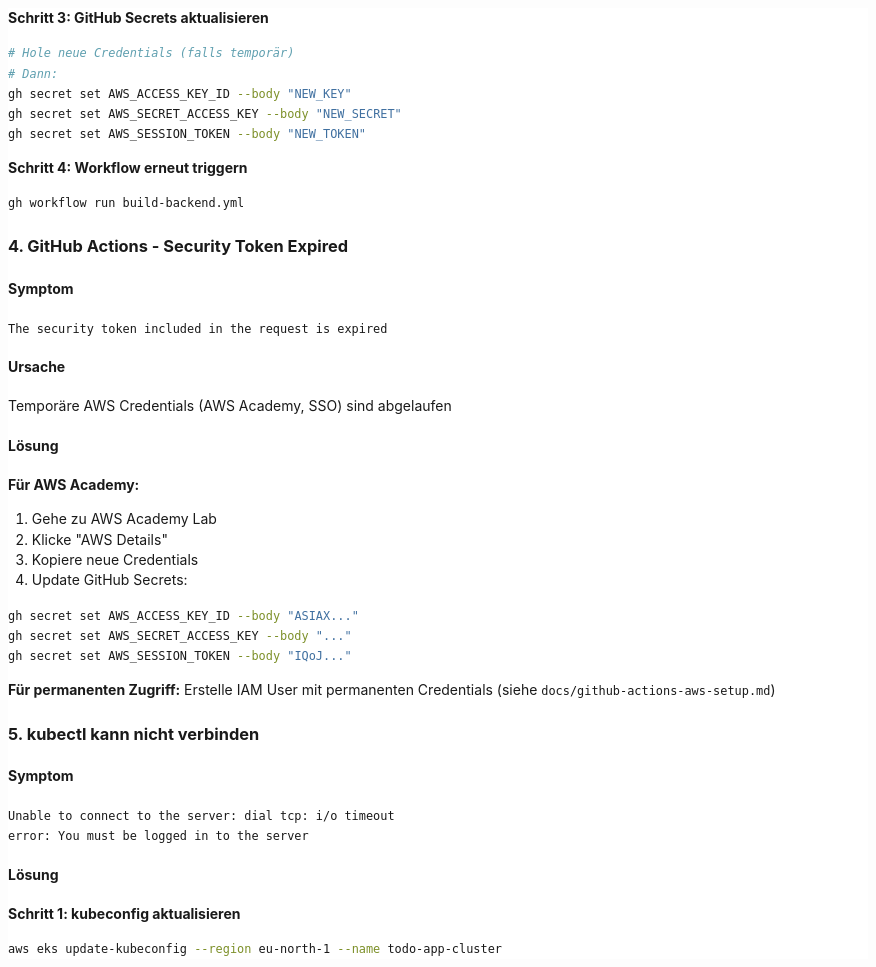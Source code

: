 **Schritt 3: GitHub Secrets aktualisieren**
```bash
# Hole neue Credentials (falls temporär)
# Dann:
gh secret set AWS_ACCESS_KEY_ID --body "NEW_KEY"
gh secret set AWS_SECRET_ACCESS_KEY --body "NEW_SECRET"
gh secret set AWS_SESSION_TOKEN --body "NEW_TOKEN"
```

**Schritt 4: Workflow erneut triggern**
```bash
gh workflow run build-backend.yml
```

### 4. GitHub Actions - Security Token Expired

#### Symptom
```
The security token included in the request is expired
```

#### Ursache
Temporäre AWS Credentials (AWS Academy, SSO) sind abgelaufen

#### Lösung

**Für AWS Academy:**
1. Gehe zu AWS Academy Lab
2. Klicke "AWS Details"
3. Kopiere neue Credentials
4. Update GitHub Secrets:
```bash
gh secret set AWS_ACCESS_KEY_ID --body "ASIAX..."
gh secret set AWS_SECRET_ACCESS_KEY --body "..."
gh secret set AWS_SESSION_TOKEN --body "IQoJ..."
```

**Für permanenten Zugriff:**
Erstelle IAM User mit permanenten Credentials (siehe `docs/github-actions-aws-setup.md`)

### 5. kubectl kann nicht verbinden

#### Symptom
```
Unable to connect to the server: dial tcp: i/o timeout
error: You must be logged in to the server
```

#### Lösung

**Schritt 1: kubeconfig aktualisieren**
```bash
aws eks update-kubeconfig --region eu-north-1 --name todo-app-cluster
```
